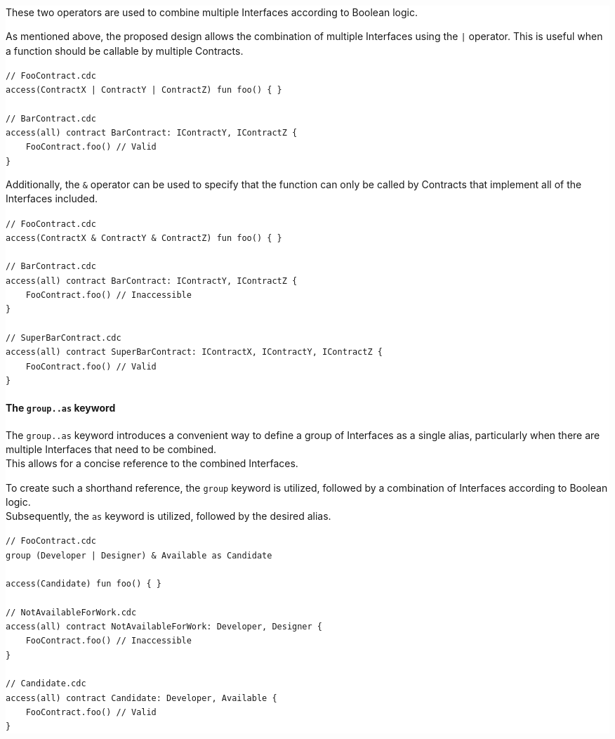 These two operators are used to combine multiple Interfaces according to Boolean logic.

As mentioned above, the proposed design allows the combination of multiple Interfaces using the `|` operator. This is useful when a function should be callable by multiple Contracts.

```cadence
// FooContract.cdc
access(ContractX | ContractY | ContractZ) fun foo() { }

// BarContract.cdc
access(all) contract BarContract: IContractY, IContractZ {
    FooContract.foo() // Valid
}
```

Additionally, the `&` operator can be used to specify that the function can only be called by Contracts that implement all of the Interfaces included.

```cadence
// FooContract.cdc
access(ContractX & ContractY & ContractZ) fun foo() { }

// BarContract.cdc
access(all) contract BarContract: IContractY, IContractZ {
    FooContract.foo() // Inaccessible
}

// SuperBarContract.cdc
access(all) contract SuperBarContract: IContractX, IContractY, IContractZ {
    FooContract.foo() // Valid
}
```

#### The `group..as` keyword

The `group..as` keyword introduces a convenient way to define a group of Interfaces as a single alias, particularly when there are multiple Interfaces that need to be combined. \
This allows for a concise reference to the combined Interfaces.

To create such a shorthand reference, the `group` keyword is utilized, followed by a combination of Interfaces according to Boolean logic. \
Subsequently, the `as` keyword is utilized, followed by the desired alias.

```cadence
// FooContract.cdc
group (Developer | Designer) & Available as Candidate

access(Candidate) fun foo() { }

// NotAvailableForWork.cdc
access(all) contract NotAvailableForWork: Developer, Designer {
    FooContract.foo() // Inaccessible
}

// Candidate.cdc
access(all) contract Candidate: Developer, Available {
    FooContract.foo() // Valid
}
```
